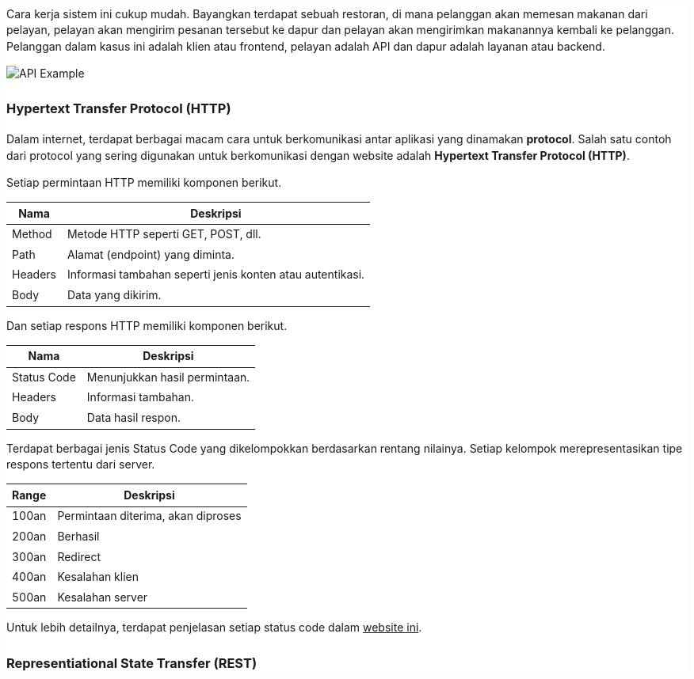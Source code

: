 Cara kerja sistem ini cukup mudah. Bayangkan terdapat sebuah restoran, di mana pelanggan akan memesan makanan dari pelayan, pelayan akan mengirim pesanan tersebut ke dapur dan pelayan akan mengirimkan makanannya kembali ke pelanggan. Pelanggan dalam kasus ini adalah klien atau frontend, pelayan adalah API dan dapur adalah layanan atau backend.

![API Example](https://www.netsolutions.com/wp-content/uploads/2023/11/Understanding-eCommerce-APIs-1024x834.webp)

### Hypertext Transfer Protocol (HTTP)

Dalam internet, terdapat berbagai macam cara untuk berkomunikasi antar aplikasi yang dinamakan **protocol**. Salah satu contoh dari protocol yang sering digunakan untuk berkomunikasi dengan website adalah **Hypertext Transfer Protocol (HTTP)**.

Setiap permintaan HTTP memiliki komponen berikut.

| Nama    | Deskripsi                                                 |
| ------- | --------------------------------------------------------- |
| Method  | Metode HTTP seperti GET, POST, dll.                       |
| Path    | Alamat (endpoint) yang diminta.                           |
| Headers | Informasi tambahan seperti jenis konten atau autentikasi. |
| Body    | Data yang dikirim.                                        |

Dan setiap respons HTTP memiliki komponen berikut.

| Nama        | Deskripsi                     |
| ----------- | ----------------------------- |
| Status Code | Menunjukkan hasil permintaan. |
| Headers     | Informasi tambahan.           |
| Body        | Data hasil respon.            |

Terdapat berbagai jenis Status Code yang dikelompokkan berdasarkan rentang nilainya. Setiap kelompok merepresentasikan tipe respons tertentu dari server.

| Range | Deskripsi                          |
| ----- | ---------------------------------- |
| 100an | Permintaan diterima, akan diproses |
| 200an | Berhasil                           |
| 300an | Redirect                           |
| 400an | Kesalahan klien                    |
| 500an | Kesalahan server                   |

Untuk lebih detailnya, terdapat penjelasan setiap status code dalam [website ini](https://http.cat/).

### Representiational State Transfer (REST)
